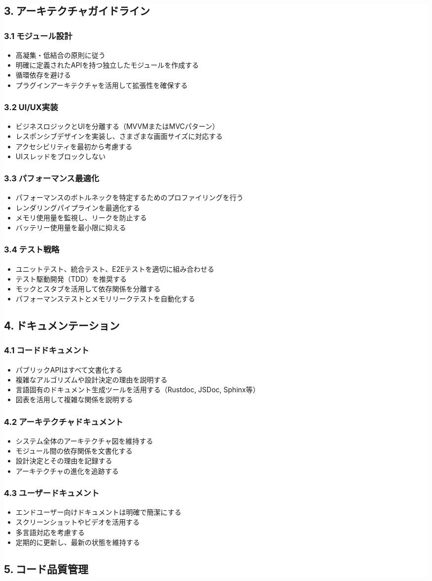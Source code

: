 ## 3. アーキテクチャガイドライン

### 3.1 モジュール設計
- 高凝集・低結合の原則に従う
- 明確に定義されたAPIを持つ独立したモジュールを作成する
- 循環依存を避ける
- プラグインアーキテクチャを活用して拡張性を確保する

### 3.2 UI/UX実装
- ビジネスロジックとUIを分離する（MVVMまたはMVCパターン）
- レスポンシブデザインを実装し、さまざまな画面サイズに対応する
- アクセシビリティを最初から考慮する
- UIスレッドをブロックしない

### 3.3 パフォーマンス最適化
- パフォーマンスのボトルネックを特定するためのプロファイリングを行う
- レンダリングパイプラインを最適化する
- メモリ使用量を監視し、リークを防止する
- バッテリー使用量を最小限に抑える

### 3.4 テスト戦略
- ユニットテスト、統合テスト、E2Eテストを適切に組み合わせる
- テスト駆動開発（TDD）を推奨する
- モックとスタブを活用して依存関係を分離する
- パフォーマンステストとメモリリークテストを自動化する

## 4. ドキュメンテーション

### 4.1 コードドキュメント
- パブリックAPIはすべて文書化する
- 複雑なアルゴリズムや設計決定の理由を説明する
- 言語固有のドキュメント生成ツールを活用する（Rustdoc, JSDoc, Sphinx等）
- 図表を活用して複雑な関係を説明する

### 4.2 アーキテクチャドキュメント
- システム全体のアーキテクチャ図を維持する
- モジュール間の依存関係を文書化する
- 設計決定とその理由を記録する
- アーキテクチャの進化を追跡する

### 4.3 ユーザードキュメント
- エンドユーザー向けドキュメントは明確で簡潔にする
- スクリーンショットやビデオを活用する
- 多言語対応を考慮する
- 定期的に更新し、最新の状態を維持する

## 5. コード品質管理
